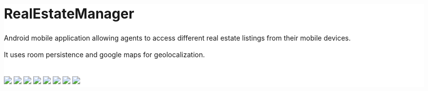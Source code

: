 # RealEstateManager

Android mobile application allowing agents to access different real estate listings from their mobile devices. 

It uses room persistence and google maps for geolocalization.

<br>
<img src="https://i.ibb.co/fHvhLZc/Screenshot-20190715-114127-com-openclassrooms-realestatemanager.jpg"  height="600" border="0">
<img src="https://i.ibb.co/vk1H4y2/Screenshot-20190715-114708-com-openclassrooms-realestatemanager.jpg"  height="600" border="0">
<img src="https://i.ibb.co/D8tcQjX/Screenshot-20190715-114718-com-openclassrooms-realestatemanager.jpg"  height="600" border="0">
<img src="https://i.ibb.co/PGQZzpy/Screenshot-20190715-114817-com-openclassrooms-realestatemanager.jpg"  height="600" border="0">
<img src="https://i.ibb.co/FKhDT4K/Screenshot-20190715-114826-com-openclassrooms-realestatemanager.jpg"  height="600" border="0">
<img src="https://i.ibb.co/xYwRmgL/Screenshot-20190715-114726-com-openclassrooms-realestatemanager.jpg"  height="600" border="0">
<img src="https://i.ibb.co/XpT7q3c/Screenshot-20190715-114733-com-openclassrooms-realestatemanager.jpg"  height="600" border="0">
<img src="https://i.ibb.co/Vjx3JJN/Screenshot-20190715-114801-com-openclassrooms-realestatemanager.jpg"  height="600" border="0">

